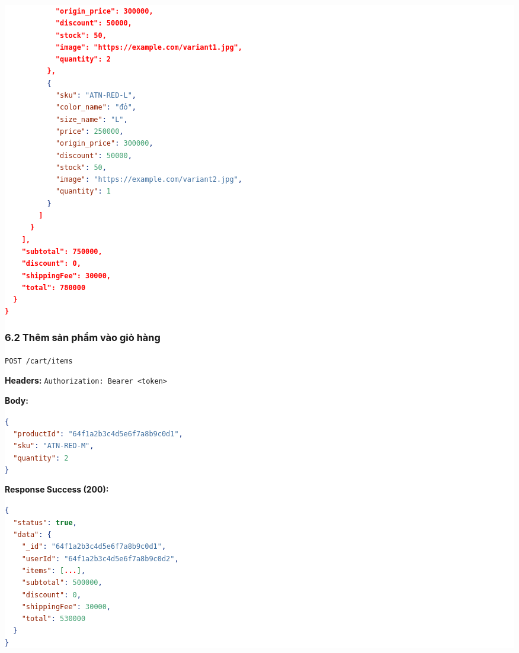 ```json
            "origin_price": 300000,
            "discount": 50000,
            "stock": 50,
            "image": "https://example.com/variant1.jpg",
            "quantity": 2
          },
          {
            "sku": "ATN-RED-L",
            "color_name": "đỏ",
            "size_name": "L",
            "price": 250000,
            "origin_price": 300000,
            "discount": 50000,
            "stock": 50,
            "image": "https://example.com/variant2.jpg",
            "quantity": 1
          }
        ]
      }
    ],
    "subtotal": 750000,
    "discount": 0,
    "shippingFee": 30000,
    "total": 780000
  }
}
```

### 6.2 Thêm sản phẩm vào giỏ hàng

```http
POST /cart/items
```

**Headers:** `Authorization: Bearer <token>`

**Body:**

```json
{
  "productId": "64f1a2b3c4d5e6f7a8b9c0d1",
  "sku": "ATN-RED-M",
  "quantity": 2
}
```

**Response Success (200):**

```json
{
  "status": true,
  "data": {
    "_id": "64f1a2b3c4d5e6f7a8b9c0d1",
    "userId": "64f1a2b3c4d5e6f7a8b9c0d2",
    "items": [...],
    "subtotal": 500000,
    "discount": 0,
    "shippingFee": 30000,
    "total": 530000
  }
}
```
